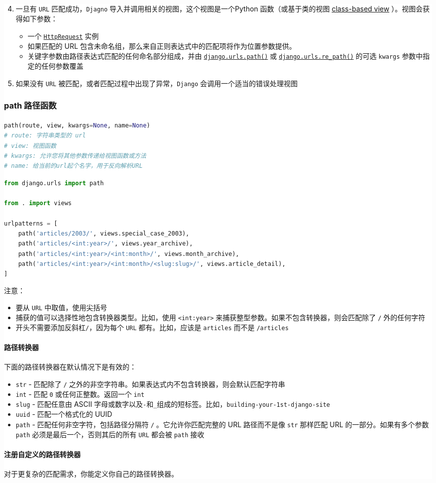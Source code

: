 4. 一旦有 `URL` 匹配成功，`Djagno` 导入并调用相关的视图，这个视图是一个Python 函数（或基于类的视图 [class-based view](https://docs.djangoproject.com/zh-hans/3.1/topics/class-based-views/) ）。视图会获得如下参数：

   - 一个 [`HttpRequest`](https://docs.djangoproject.com/zh-hans/3.1/ref/request-response/#django.http.HttpRequest) 实例
   - 如果匹配的 URL 包含未命名组，那么来自正则表达式中的匹配项将作为位置参数提供。
   - 关键字参数由路径表达式匹配的任何命名部分组成，并由 [`django.urls.path()`](https://docs.djangoproject.com/zh-hans/3.1/ref/urls/#django.urls.path) 或 [`django.urls.re_path()`](https://docs.djangoproject.com/zh-hans/3.1/ref/urls/#django.urls.re_path) 的可选 `kwargs` 参数中指定的任何参数覆盖

5. 如果没有 `URL` 被匹配，或者匹配过程中出现了异常，`Django` 会调用一个适当的错误处理视图

### path 路径函数

```python
path(route, view, kwargs=None, name=None)
# route: 字符串类型的 url
# view: 视图函数
# kwargs: 允许您将其他参数传递给视图函数或方法
# name: 给当前的url起个名字，用于反向解析URL
```

```python
from django.urls import path

from . import views

urlpatterns = [
    path('articles/2003/', views.special_case_2003),
    path('articles/<int:year>/', views.year_archive),
    path('articles/<int:year>/<int:month>/', views.month_archive),
    path('articles/<int:year>/<int:month>/<slug:slug>/', views.article_detail),
]
```

注意：

- 要从 `URL` 中取值，使用尖括号
- 捕获的值可以选择性地包含转换器类型。比如，使用 `<int:year>` 来捕获整型参数。如果不包含转换器，则会匹配除了 `/` 外的任何字符
- 开头不需要添加反斜杠`/`，因为每个 `URL` 都有。比如，应该是 `articles` 而不是 `/articles` 

#### 路径转换器

下面的路径转换器在默认情况下是有效的：

- `str` - 匹配除了 `/` 之外的非空字符串。如果表达式内不包含转换器，则会默认匹配字符串
- `int` - 匹配 `0` 或任何正整数。返回一个 `int` 
- `slug` - 匹配任意由 ASCII 字母或数字以及`-`和`_`组成的短标签。比如，`building-your-1st-django-site` 
- `uuid` - 匹配一个格式化的 UUID
- `path` - 匹配任何非空字符，包括路径分隔符 `/` 。它允许你匹配完整的 URL 路径而不是像 `str` 那样匹配 URL 的一部分。如果有多个参数 `path` 必须是最后一个，否则其后的所有 `URL` 都会被 `path` 接收

#### 注册自定义的路径转换器

对于更复杂的匹配需求，你能定义你自己的路径转换器。
